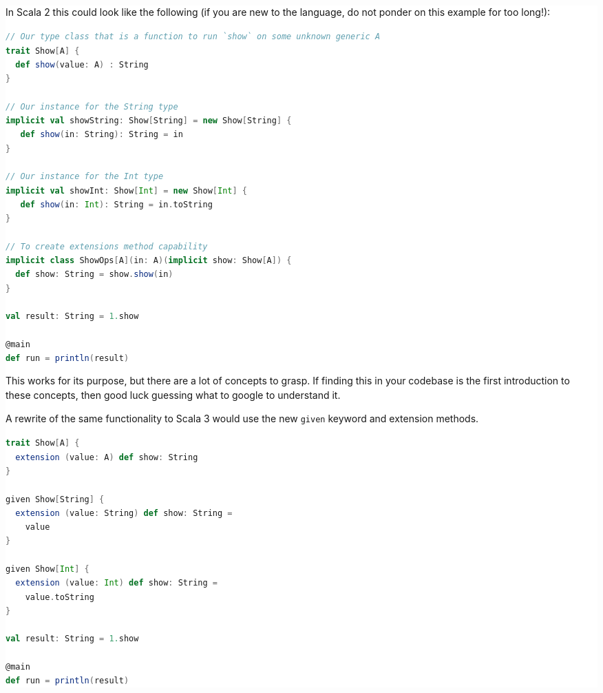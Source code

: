 In Scala 2 this could look like the following (if you are new to the language,
do not ponder on this example for too long!):




```scala
// Our type class that is a function to run `show` on some unknown generic A
trait Show[A] {
  def show(value: A) : String
}

// Our instance for the String type
implicit val showString: Show[String] = new Show[String] {
   def show(in: String): String = in
}

// Our instance for the Int type
implicit val showInt: Show[Int] = new Show[Int] {
   def show(in: Int): String = in.toString
}

// To create extensions method capability
implicit class ShowOps[A](in: A)(implicit show: Show[A]) {
  def show: String = show.show(in)
}

val result: String = 1.show

@main
def run = println(result)
```

This works for its purpose, but there are a lot of concepts to grasp.
If finding this in your codebase is the first introduction to these concepts,
then good luck guessing what to google to understand it.

A rewrite of the same functionality to Scala 3 would use the new `given` keyword
and extension methods.



```scala
trait Show[A] {
  extension (value: A) def show: String
}

given Show[String] {
  extension (value: String) def show: String =
    value
}

given Show[Int] {
  extension (value: Int) def show: String =
    value.toString
}

val result: String = 1.show

@main
def run = println(result)
```


[^implicitConvesrion]: https://dotty.epfl.ch/docs/usage/language-versions.html
[^subtypingPath]: https://www.scala-lang.org/blog/2016/02/03/essence-of-scala.html
[^scala3CommunityBuilds]: https://github.com/lampepfl/dotty/tree/master/community-build/community-projects
[^scala2CommunityBuilds]: https://www.scala-lang.org/2020/02/20/community-build.html
[^migration]: https://scalacenter.github.io/scala-3-migration-guide/
[^scala3Docs]: https://dotty.epfl.ch/docs/index.html
[^scastieHelloWorld]: https://scastie.scala-lang.org/mW9PAGSVSAyFbljRMzVlBw
[^applicatives]: https://functional.christmas/2019/21
[^cats]: https://github.com/typelevel/cats